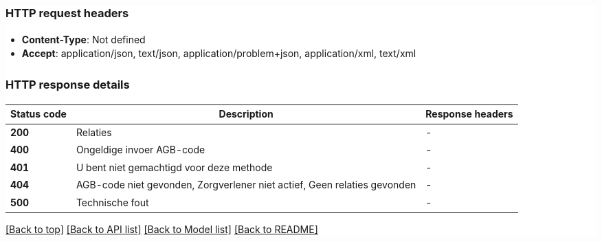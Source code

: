### HTTP request headers

 - **Content-Type**: Not defined
 - **Accept**: application/json, text/json, application/problem+json, application/xml, text/xml

### HTTP response details

| Status code | Description | Response headers |
|-------------|-------------|------------------|
**200** | Relaties |  -  |
**400** | Ongeldige invoer AGB-code |  -  |
**401** | U bent niet gemachtigd voor deze methode |  -  |
**404** | AGB-code niet gevonden, Zorgverlener niet actief, Geen relaties gevonden |  -  |
**500** | Technische fout |  -  |

[[Back to top]](#) [[Back to API list]](../README.md#documentation-for-api-endpoints) [[Back to Model list]](../README.md#documentation-for-models) [[Back to README]](../README.md)

